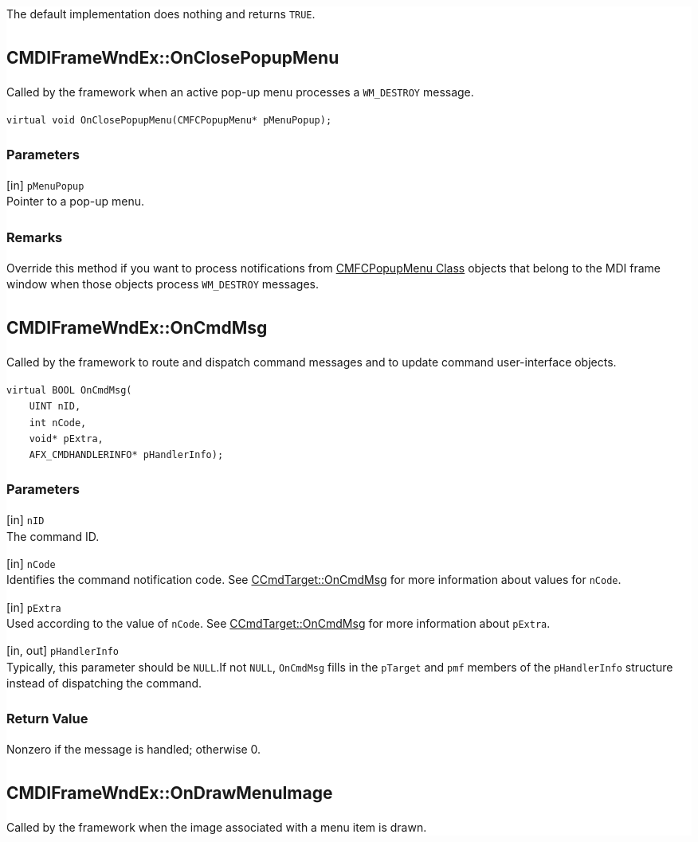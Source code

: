  The default implementation does nothing and returns `TRUE`.  
  
##  <a name="cmdiframewndex__onclosepopupmenu"></a>  CMDIFrameWndEx::OnClosePopupMenu  
 Called by the framework when an active pop-up menu processes a `WM_DESTROY` message.  
  
```  
virtual void OnClosePopupMenu(CMFCPopupMenu* pMenuPopup);
```  
  
### Parameters  
 [in] `pMenuPopup`  
 Pointer to a pop-up menu.  
  
### Remarks  
 Override this method if you want to process notifications from [CMFCPopupMenu Class](../../mfc/reference/cmfcpopupmenu-class.md) objects that belong to the MDI frame window when those objects process `WM_DESTROY` messages.  
  
##  <a name="cmdiframewndex__oncmdmsg"></a>  CMDIFrameWndEx::OnCmdMsg  
 Called by the framework to route and dispatch command messages and to update command user-interface objects.  
  
```  
virtual BOOL OnCmdMsg(
    UINT nID,  
    int nCode,  
    void* pExtra,  
    AFX_CMDHANDLERINFO* pHandlerInfo);
```  
  
### Parameters  
 [in] `nID`  
 The command ID.  
  
 [in] `nCode`  
 Identifies the command notification code. See [CCmdTarget::OnCmdMsg](../../mfc/reference/ccmdtarget-class.md#ccmdtarget__oncmdmsg) for more information about values for `nCode`.  
  
 [in] `pExtra`  
 Used according to the value of `nCode`. See [CCmdTarget::OnCmdMsg](../../mfc/reference/ccmdtarget-class.md#ccmdtarget__oncmdmsg) for more information about `pExtra`.  
  
 [in, out] `pHandlerInfo`  
 Typically, this parameter should be `NULL`.If not `NULL`, `OnCmdMsg` fills in the `pTarget` and `pmf` members of the `pHandlerInfo` structure instead of dispatching the command.  
  
### Return Value  
 Nonzero if the message is handled; otherwise 0.  
  
##  <a name="cmdiframewndex__ondrawmenuimage"></a>  CMDIFrameWndEx::OnDrawMenuImage  
 Called by the framework when the image associated with a menu item is drawn.  
  